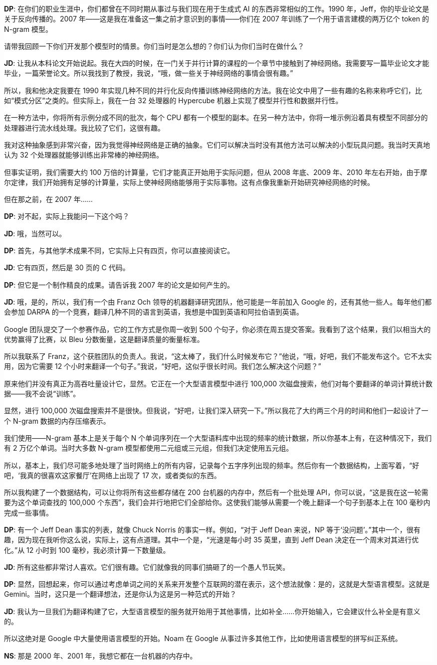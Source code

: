 **DP**: 在你们的职业生涯中，你们都曾在不同时期从事过与我们现在用于生成式 AI 的东西非常相似的工作。1990 年，Jeff，你的毕业论文是关于反向传播的。2007 年——这是我在准备这一集之前才意识到的事情——你们在 2007 年训练了一个用于语言建模的两万亿个 token 的 N-gram 模型。

请带我回顾一下你们开发那个模型时的情景。你们当时是怎么想的？你们认为你们当时在做什么？

**JD**: 让我从本科论文开始说起。我在大四的时候，在一门关于并行计算的课程的一个章节中接触到了神经网络。我需要写一篇毕业论文才能毕业，一篇荣誉论文。所以我找到了教授，我说，“哦，做一些关于神经网络的事情会很有趣。”

所以，我和他决定我要在 1990 年实现几种不同的并行化反向传播训练神经网络的方法。我在论文中用了一些有趣的名称来称呼它们，比如“模式分区”之类的。但实际上，我在一台 32 处理器的 Hypercube 机器上实现了模型并行性和数据并行性。

在一种方法中，你将所有示例分成不同的批次，每个 CPU 都有一个模型的副本。在另一种方法中，你将一堆示例沿着具有模型不同部分的处理器进行流水线处理。我比较了它们，这很有趣。

我对这种抽象感到非常兴奋，因为我觉得神经网络是正确的抽象。它们可以解决当时没有其他方法可以解决的小型玩具问题。我当时天真地认为 32 个处理器就能够训练出非常棒的神经网络。

但事实证明，我们需要大约 100 万倍的计算量，它们才能真正开始用于实际问题，但从 2008 年底、2009 年、2010 年左右开始，由于摩尔定律，我们开始拥有足够的计算量，实际上使神经网络能够用于实际事物。这有点像我重新开始研究神经网络的时候。

但在那之前，在 2007 年……

**DP**: 对不起，实际上我能问一下这个吗？

**JD**: 哦，当然可以。

**DP**: 首先，与其他学术成果不同，它实际上只有四页，你可以直接阅读它。

**JD**: 它有四页，然后是 30 页的 C 代码。

**DP**: 但它是一个制作精良的成果。请告诉我 2007 年的论文是如何产生的。

**JD**: 哦，是的，所以，我们有一个由 Franz Och 领导的机器翻译研究团队，他可能是一年前加入 Google 的，还有其他一些人。每年他们都会参加 DARPA 的一个竞赛，翻译几种不同的语言到英语，我想是中国到英语和阿拉伯语到英语。

Google 团队提交了一个参赛作品，它的工作方式是你周一收到 500 个句子，你必须在周五提交答案。我看到了这个结果，我们以相当大的优势赢得了比赛，以 Bleu 分数衡量，这是翻译质量的衡量标准。

所以我联系了 Franz，这个获胜团队的负责人。我说，“这太棒了，我们什么时候发布它？”他说，“哦，好吧，我们不能发布这个。它不太实用，因为它需要 12 个小时来翻译一个句子。”我说，“好吧，这似乎很长时间。我们怎么解决这个问题？”

原来他们并没有真正为高吞吐量设计它，显然。它正在一个大型语言模型中进行 100,000 次磁盘搜索，他们对每个要翻译的单词计算统计数据——我不会说“训练”。

显然，进行 100,000 次磁盘搜索并不是很快。但我说，“好吧，让我们深入研究一下。”所以我花了大约两三个月的时间和他们一起设计了一个 N-gram 数据的内存压缩表示。

我们使用——N-gram 基本上是关于每个 N 个单词序列在一个大型语料库中出现的频率的统计数据，所以你基本上有，在这种情况下，我们有 2 万亿个单词。当时大多数 N-gram 模型都使用二元组或三元组，但我们决定使用五元组。

所以，基本上，我们尽可能多地处理了当时网络上的所有内容，记录每个五字序列出现的频率。然后你有一个数据结构，上面写着，“好吧，‘我真的很喜欢这家餐厅’在网络上出现了 17 次，或者类似的东西。

所以我构建了一个数据结构，可以让你将所有这些都存储在 200 台机器的内存中，然后有一个批处理 API，你可以说，“这是我在这一轮需要为这个单词查找的 100,000 个东西”，我们会并行地把它们全部给你。这使我们能够从需要一个晚上翻译一个句子到基本上在 100 毫秒内完成一些事情。

**DP**: 有一个 Jeff Dean 事实的列表，就像 Chuck Norris 的事实一样。例如，“对于 Jeff Dean 来说，NP 等于‘没问题’。”其中一个，很有趣，因为现在我听你这么说，实际上，这有点道理。其中一个是，“光速是每小时 35 英里，直到 Jeff Dean 决定在一个周末对其进行优化。”从 12 小时到 100 毫秒，我必须计算一下数量级。

**JD**: 所有这些都非常讨人喜欢。它们很有趣。它们就像我的同事们搞砸了的一个愚人节玩笑。

**DP**: 显然，回想起来，你可以通过考虑单词之间的关系来开发整个互联网的潜在表示，这个想法就像：是的，这就是大型语言模型。这就是 Gemini。当时，这只是一个翻译想法，还是你认为这是另一种范式的开始？

**JD**: 我认为一旦我们为翻译构建了它，大型语言模型的服务就开始用于其他事情，比如补全……你开始输入，它会建议什么补全是有意义的。

所以这绝对是 Google 中大量使用语言模型的开始。Noam 在 Google 从事过许多其他工作，比如使用语言模型的拼写纠正系统。

**NS**: 那是 2000 年、2001 年，我想它都在一台机器的内存中。
